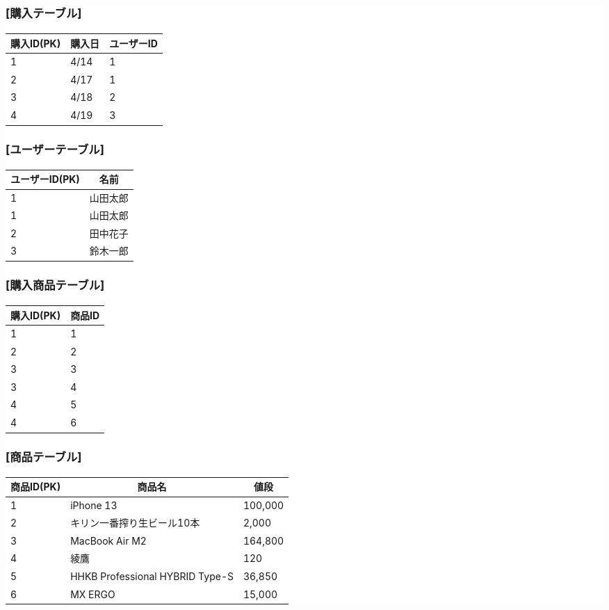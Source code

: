 ### [購入テーブル]
| 購入ID(PK) | 購入日  | ユーザーID |
| -------- | ---- | ------ |
| 1        | 4/14 | 1      |
| 2        | 4/17 | 1      |
| 3        | 4/18 | 2      |
| 4        | 4/19 | 3      |

### [ユーザーテーブル]
| ユーザーID(PK) | 名前   |
| ---------- | ---- |
| 1          | 山田太郎 |
| 1          | 山田太郎 |
| 2          | 田中花子 |
| 3          | 鈴木一郎 |

### [購入商品テーブル]
| 購入ID(PK) | 商品ID |
| -------- | ---- |
| 1        | 1    |
| 2        | 2    |
| 3        | 3    |
| 3        | 4    |
| 4        | 5    |
| 4        | 6    |

### [商品テーブル]
| 商品ID(PK) | 商品名                             | 値段      |
| -------- | ------------------------------- | ------- |
| 1        | iPhone 13                       | 100,000 |
| 2        | キリン一番搾り生ビール10本                  | 2,000   |
| 3        | MacBook Air M2                  | 164,800 |
| 4        | 綾鷹                              | 120     |
| 5        | HHKB Professional HYBRID Type-S | 36,850  |
| 6        | MX ERGO                         | 15,000  |
